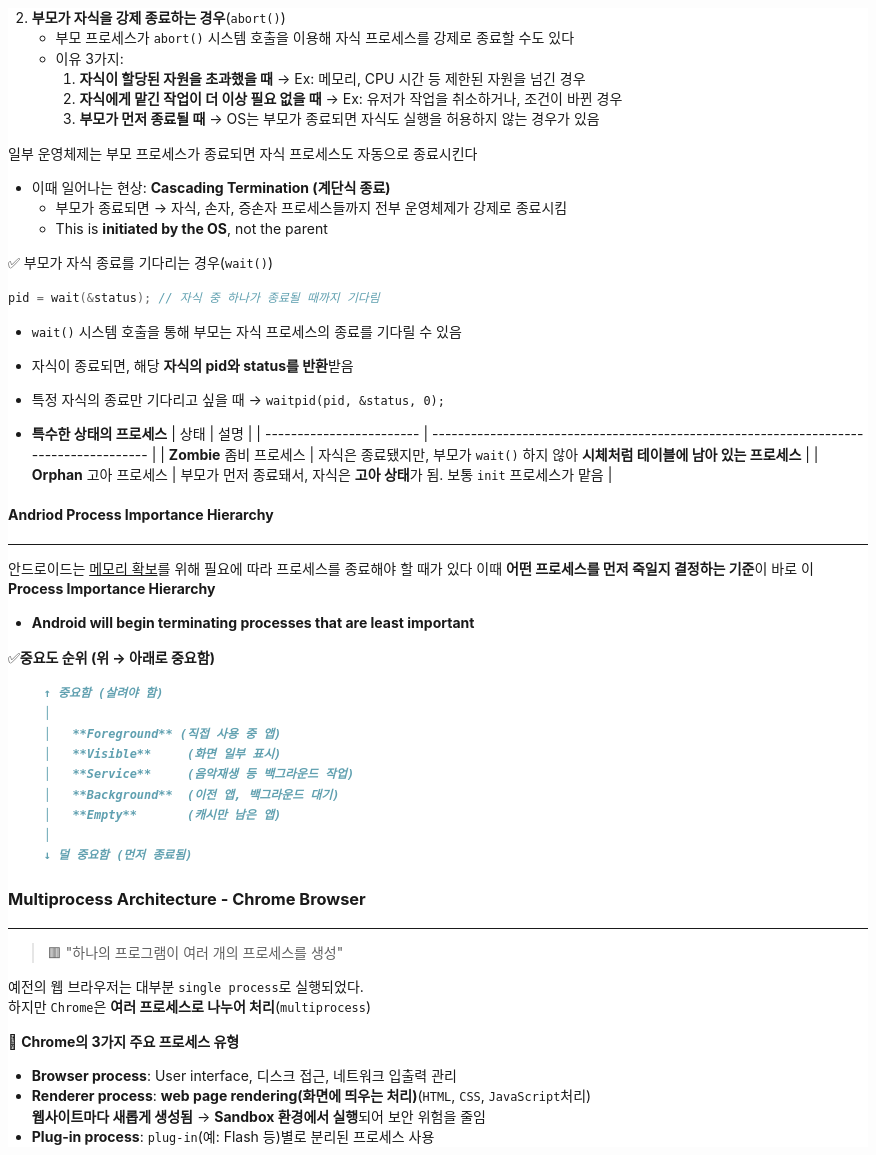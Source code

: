 2. **부모가 자식을 강제 종료하는 경우**(`abort()`)
   * 부모 프로세스가 `abort()` 시스템 호출을 이용해 자식 프로세스를 강제로 종료할 수도 있다
   * 이유 3가지:
     1. **자식이 할당된 자원을 초과했을 때** → Ex: 메모리, CPU 시간 등 제한된 자원을 넘긴 경우
     2. **자식에게 맡긴 작업이 더 이상 필요 없을 때** → Ex: 유저가 작업을 취소하거나, 조건이 바뀐 경우
     3. **부모가 먼저 종료될 때** → OS는 부모가 종료되면 자식도 실행을 허용하지 않는 경우가 있음

일부 운영체제는 부모 프로세스가 종료되면 자식 프로세스도 자동으로 종료시킨다
* 이때 일어나는 현상: **Cascading Termination (계단식 종료)**
  * 부모가 종료되면 → 자식, 손자, 증손자 프로세스들까지 전부 운영체제가 강제로 종료시킴
  * This is **initiated by the OS**, not the parent
   
✅ 부모가 자식 종료를 기다리는 경우(`wait()`)  
```c
pid = wait(&status); // 자식 중 하나가 종료될 때까지 기다림
```
* `wait()` 시스템 호출을 통해 부모는 자식 프로세스의 종료를 기다릴 수 있음
* 자식이 종료되면, 해당 **자식의 pid와 status를 반환**받음
* 특정 자식의 종료만 기다리고 싶을 때 → `waitpid(pid, &status, 0);`

* **특수한 상태의 프로세스**
| 상태                     | 설명                                                                                  |
| ------------------------ | ------------------------------------------------------------------------------------- |
| **Zombie** 좀비 프로세스 | 자식은 종료됐지만, 부모가 `wait()` 하지 않아 **시체처럼 테이블에 남아 있는 프로세스** |
| **Orphan** 고아 프로세스 | 부모가 먼저 종료돼서, 자식은 **고아 상태**가 됨. 보통 `init` 프로세스가 맡음          |

#### Andriod Process Importance Hierarchy
---
안드로이드는 <u>메모리 확보</u>를 위해 필요에 따라 프로세스를 종료해야 할 때가 있다
이때 **어떤 프로세스를 먼저 죽일지 결정하는 기준**이 바로 이 **Process Importance Hierarchy**
* **Android will begin terminating processes that are least important**

✅**중요도 순위 (위 → 아래로 중요함)**  
```markdown
     ↑ 중요함 (살려야 함)
     │
     │   **Foreground** (직접 사용 중 앱)
     │   **Visible**     (화면 일부 표시)
     │   **Service**     (음악재생 등 백그라운드 작업)
     │   **Background**  (이전 앱, 백그라운드 대기)
     │   **Empty**       (캐시만 남은 앱)
     │
     ↓ 덜 중요함 (먼저 종료됨)
```
### Multiprocess Architecture - Chrome Browser
---
> 🟥 "하나의 프로그램이 여러 개의 프로세스를 생성"

예전의 웹 브라우저는 대부분 `single process`로 실행되었다.  
하지만 `Chrome`은 **여러 프로세스로 나누어 처리**(`multiprocess`)

🧩 **Chrome의 3가지 주요 프로세스 유형**  
* **Browser process**: User interface, 디스크 접근, 네트워크 입출력 관리
* **Renderer process**: **web page rendering(화면에 띄우는 처리)**(`HTML`, `CSS`, `JavaScript`처리)  
                        **웹사이트마다 새롭게 생성됨** → **Sandbox 환경에서 실행**되어 보안 위험을 줄임
* **Plug-in process**: `plug-in`(예: Flash 등)별로 분리된 프로세스 사용
